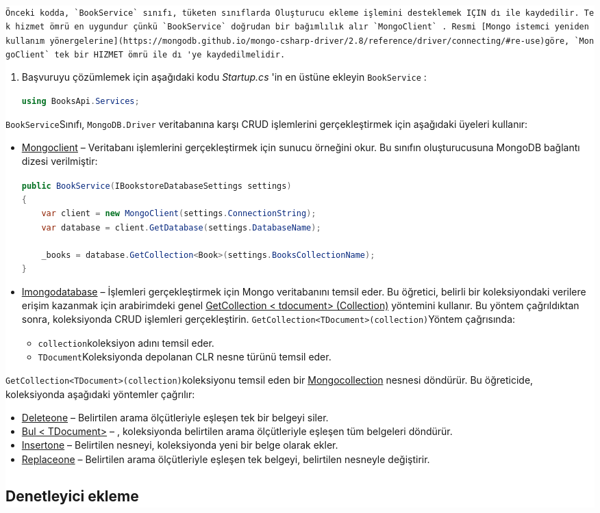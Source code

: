     Önceki kodda, `BookService` sınıfı, tüketen sınıflarda Oluşturucu ekleme işlemini desteklemek IÇIN dı ile kaydedilir. Tek hizmet ömrü en uygundur çünkü `BookService` doğrudan bir bağımlılık alır `MongoClient` . Resmi [Mongo istemci yeniden kullanım yönergelerine](https://mongodb.github.io/mongo-csharp-driver/2.8/reference/driver/connecting/#re-use)göre, `MongoClient` tek bir HIZMET ömrü ile dı 'ye kaydedilmelidir.

1. Başvuruyu çözümlemek için aşağıdaki kodu *Startup.cs* 'in en üstüne ekleyin `BookService` :


    ```csharp
    using BooksApi.Services;
    ```

`BookService`Sınıfı, `MongoDB.Driver` veritabanına karşı CRUD işlemlerini gerçekleştirmek için aşağıdaki üyeleri kullanır:

* [Mongoclient](https://api.mongodb.com/csharp/current/html/T_MongoDB_Driver_MongoClient.htm) &ndash; Veritabanı işlemlerini gerçekleştirmek için sunucu örneğini okur. Bu sınıfın oluşturucusuna MongoDB bağlantı dizesi verilmiştir:

    ```csharp
    public BookService(IBookstoreDatabaseSettings settings)
    {
        var client = new MongoClient(settings.ConnectionString);
        var database = client.GetDatabase(settings.DatabaseName);

        _books = database.GetCollection<Book>(settings.BooksCollectionName);
    }
    ```

* [Imongodatabase](https://api.mongodb.com/csharp/current/html/T_MongoDB_Driver_IMongoDatabase.htm) &ndash; İşlemleri gerçekleştirmek için Mongo veritabanını temsil eder. Bu öğretici, belirli bir koleksiyondaki verilere erişim kazanmak için arabirimdeki genel [GetCollection \< tdocument> (Collection)](https://api.mongodb.com/csharp/current/html/M_MongoDB_Driver_IMongoDatabase_GetCollection__1.htm) yöntemini kullanır. Bu yöntem çağrıldıktan sonra, koleksiyonda CRUD işlemleri gerçekleştirin. `GetCollection<TDocument>(collection)`Yöntem çağrısında:
  * `collection`koleksiyon adını temsil eder.
  * `TDocument`Koleksiyonda depolanan CLR nesne türünü temsil eder.

`GetCollection<TDocument>(collection)`koleksiyonu temsil eden bir [Mongocollection](https://api.mongodb.com/csharp/current/html/T_MongoDB_Driver_MongoCollection.htm) nesnesi döndürür. Bu öğreticide, koleksiyonda aşağıdaki yöntemler çağrılır:

* [Deleteone](https://api.mongodb.com/csharp/current/html/M_MongoDB_Driver_IMongoCollection_1_DeleteOne.htm) &ndash; Belirtilen arama ölçütleriyle eşleşen tek bir belgeyi siler.
* [Bul \< TDocument>](https://api.mongodb.com/csharp/current/html/M_MongoDB_Driver_IMongoCollectionExtensions_Find__1_1.htm) &ndash; , koleksiyonda belirtilen arama ölçütleriyle eşleşen tüm belgeleri döndürür.
* [Insertone](https://api.mongodb.com/csharp/current/html/M_MongoDB_Driver_IMongoCollection_1_InsertOne.htm) &ndash; Belirtilen nesneyi, koleksiyonda yeni bir belge olarak ekler.
* [Replaceone](https://api.mongodb.com/csharp/current/html/M_MongoDB_Driver_IMongoCollection_1_ReplaceOne.htm) &ndash; Belirtilen arama ölçütleriyle eşleşen tek belgeyi, belirtilen nesneyle değiştirir.

## <a name="add-a-controller"></a>Denetleyici ekleme
